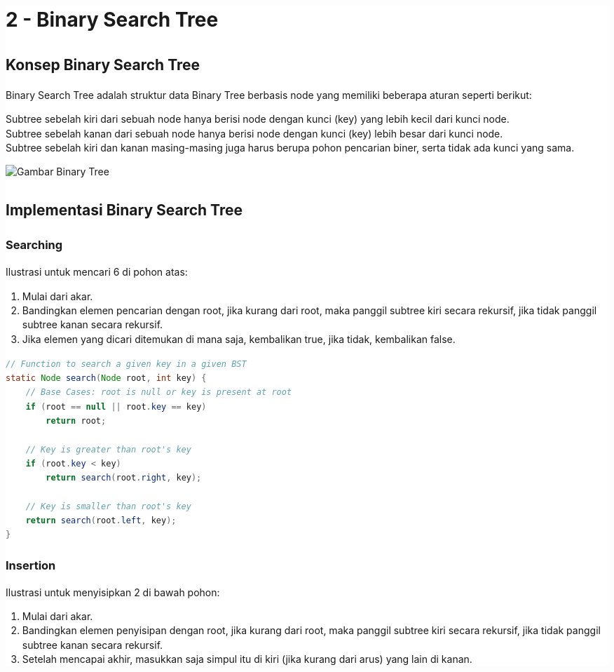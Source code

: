 # 2 - Binary Search Tree

## Konsep Binary Search Tree
Binary Search Tree adalah struktur data Binary Tree berbasis node yang memiliki beberapa aturan seperti berikut:

Subtree sebelah kiri dari sebuah node hanya berisi node dengan kunci (key) yang lebih kecil dari kunci node.<br>
Subtree sebelah kanan dari sebuah node hanya berisi node dengan kunci (key) lebih besar dari kunci node.<br>
Subtree sebelah kiri dan kanan masing-masing juga harus berupa pohon pencarian biner, serta tidak ada kunci yang sama.<br>

![Gambar Binary Tree](https://media.geeksforgeeks.org/wp-content/uploads/BSTSearch.png)

## Implementasi Binary Search Tree

### Searching
Ilustrasi untuk mencari 6 di pohon atas:
1. Mulai dari akar.
2. Bandingkan elemen pencarian dengan root, jika kurang dari root, maka panggil subtree kiri secara rekursif, jika tidak panggil subtree kanan secara rekursif.
3. Jika elemen yang dicari ditemukan di mana saja, kembalikan true, jika tidak, kembalikan false.


```java
// Function to search a given key in a given BST
static Node search(Node root, int key) {
	// Base Cases: root is null or key is present at root
	if (root == null || root.key == key)
		return root;

	// Key is greater than root's key
	if (root.key < key)
		return search(root.right, key);

	// Key is smaller than root's key
	return search(root.left, key);
}
```

### Insertion

Ilustrasi untuk menyisipkan 2 di bawah pohon:
1. Mulai dari akar.
2. Bandingkan elemen penyisipan dengan root, jika kurang dari root, maka panggil subtree kiri secara rekursif, jika tidak panggil subtree kanan secara rekursif.
3. Setelah mencapai akhir, masukkan saja simpul itu di kiri (jika kurang dari arus) yang lain di kanan.

